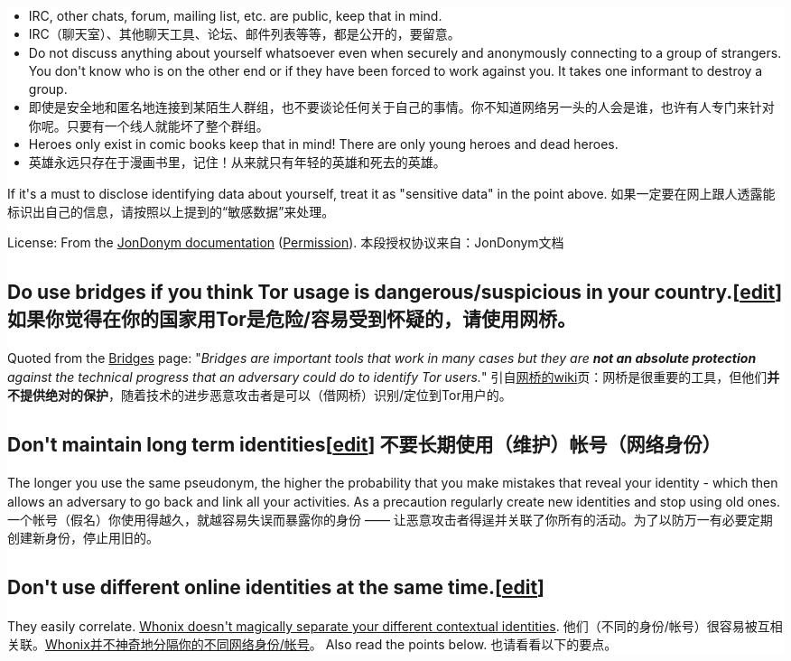 -   IRC, other chats, forum, mailing list, etc. are public, keep that in
    mind.
- IRC（聊天室）、其他聊天工具、论坛、邮件列表等等，都是公开的，要留意。
-   Do not discuss anything about yourself whatsoever even when securely
    and anonymously connecting to a group of strangers. You don't know
    who is on the other end or if they have been forced to work against
    you. It takes one informant to destroy a group.
- 即使是安全地和匿名地连接到某陌生人群组，也不要谈论任何关于自己的事情。你不知道网络另一头的人会是谁，也许有人专门来针对你呢。只要有一个线人就能坏了整个群组。
-   Heroes only exist in comic books keep that in mind! There are only
    young heroes and dead heroes.
- 英雄永远只存在于漫画书里，记住！从来就只有年轻的英雄和死去的英雄。

If it's a must to disclose identifying data about yourself, treat it as
"sensitive data" in the point above.
如果一定要在网上跟人透露能标识出自己的信息，请按照以上提到的“敏感数据”来处理。

License: From the [JonDonym documentation](https://anonymous-proxy-servers.net/en/help/anonymous-irc.html)
([Permission](https://anonymous-proxy-servers.net/forum/viewtopic.php?p=31220#p31220)).
本段授权协议来自：JonDonym文档

Do use bridges if you think Tor usage is dangerous/suspicious in your country.[[edit](/w/index.php?title=DoNot&action=edit&section=10 "Edit section: Do use bridges if you think Tor usage is dangerous/suspicious in your country.")]
如果你觉得在你的国家用Tor是危险/容易受到怀疑的，请使用网桥。
--------------------------------------------------------------------------------------------------------------------------------------------------------------------------------------------------------------------------------------

Quoted from the [Bridges](/wiki/Bridges "Bridges") page: "*Bridges are
important tools that work in many cases but they are **not an absolute
protection** against the technical progress that an adversary could do
to identify Tor users.*"
引自[网桥的wiki]()页：网桥是很重要的工具，但他们**并不提供绝对的保护**，随着技术的进步恶意攻击者是可以（借网桥）识别/定位到Tor用户的。

Don't maintain long term identities[[edit](/w/index.php?title=DoNot&action=edit&section=11 "Edit section: Don't maintain long term identities")]
不要长期使用（维护）帐号（网络身份）
------------------------------------------------------------------------------------------------------------------------------------------------

The longer you use the same pseudonym, the higher the probability that
you make mistakes that reveal your identity - which then allows an
adversary to go back and link all your activities. As a precaution
regularly create new identities and stop using old ones.
一个帐号（假名）你使用得越久，就越容易失误而暴露你的身份 —— 让恶意攻击者得逞并关联了你所有的活动。为了以防万一有必要定期创建新身份，停止用旧的。

Don't use different online identities at the same time.[[edit](/w/index.php?title=DoNot&action=edit&section=12 "Edit section: Don't use different online identities at the same time.")]
----------------------------------------------------------------------------------------------------------------------------------------------------------------------------------------

They easily correlate. [Whonix doesn't magically separate your different
contextual
identities](/wiki/Warning#Whonix_doesn.27t_magically_separate_your_different_contextual_identities "Warning").
他们（不同的身份/帐号）很容易被互相关联。[Whonix并不神奇地分隔你的不同网络身份/帐号]()。
Also read the points below.
也请看看以下的要点。
